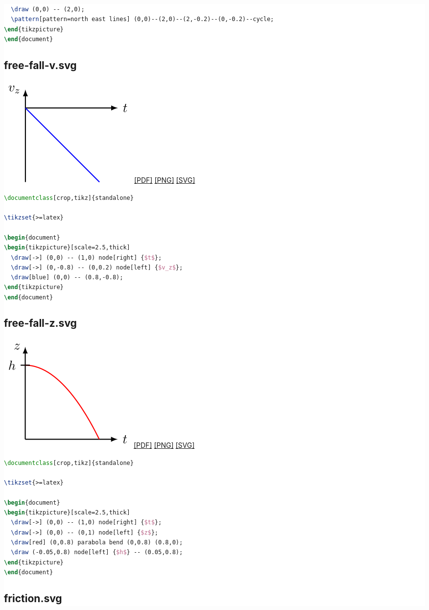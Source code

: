 ~~~.tex
  \draw (0,0) -- (2,0);
  \pattern[pattern=north east lines] (0,0)--(2,0)--(2,-0.2)--(0,-0.2)--cycle;
\end{tikzpicture}
\end{document}
~~~
## free-fall-v.svg
[![free-fall-v.svg](mechanics/free-fall-v/free-fall-v.svg "free-fall-v.svg")](mechanics/free-fall-v/free-fall-v.svg) [[PDF]](mechanics/free-fall-v/free-fall-v.pdf) [[PNG]](mechanics/free-fall-v/free-fall-v.png) [[SVG]](mechanics/free-fall-v/free-fall-v.svg)
~~~.tex
\documentclass[crop,tikz]{standalone}

\tikzset{>=latex}

\begin{document}
\begin{tikzpicture}[scale=2.5,thick]
  \draw[->] (0,0) -- (1,0) node[right] {$t$};
  \draw[->] (0,-0.8) -- (0,0.2) node[left] {$v_z$};
  \draw[blue] (0,0) -- (0.8,-0.8);
\end{tikzpicture}
\end{document}
~~~
## free-fall-z.svg
[![free-fall-z.svg](mechanics/free-fall-z/free-fall-z.svg "free-fall-z.svg")](mechanics/free-fall-z/free-fall-z.svg) [[PDF]](mechanics/free-fall-z/free-fall-z.pdf) [[PNG]](mechanics/free-fall-z/free-fall-z.png) [[SVG]](mechanics/free-fall-z/free-fall-z.svg)
~~~.tex
\documentclass[crop,tikz]{standalone}

\tikzset{>=latex}

\begin{document}
\begin{tikzpicture}[scale=2.5,thick]
  \draw[->] (0,0) -- (1,0) node[right] {$t$};
  \draw[->] (0,0) -- (0,1) node[left] {$z$};
  \draw[red] (0,0.8) parabola bend (0,0.8) (0.8,0);
  \draw (-0.05,0.8) node[left] {$h$} -- (0.05,0.8);
\end{tikzpicture}
\end{document}
~~~
## friction.svg